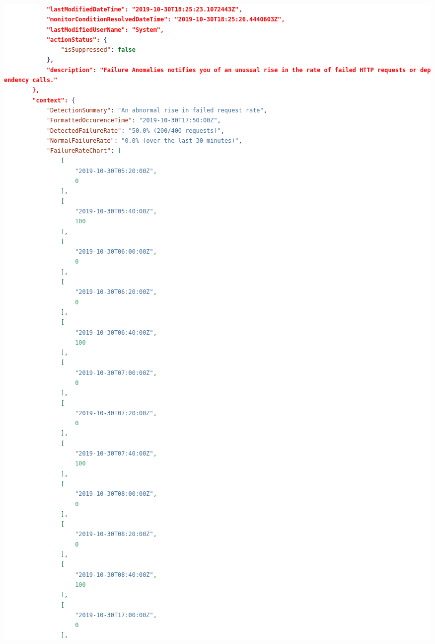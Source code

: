 ```json
            "lastModifiedDateTime": "2019-10-30T18:25:23.1072443Z",
            "monitorConditionResolvedDateTime": "2019-10-30T18:25:26.4440603Z",
            "lastModifiedUserName": "System",
            "actionStatus": {
                "isSuppressed": false
            },
            "description": "Failure Anomalies notifies you of an unusual rise in the rate of failed HTTP requests or dependency calls."
        },
        "context": {
            "DetectionSummary": "An abnormal rise in failed request rate",
            "FormattedOccurenceTime": "2019-10-30T17:50:00Z",
            "DetectedFailureRate": "50.0% (200/400 requests)",
            "NormalFailureRate": "0.0% (over the last 30 minutes)",
            "FailureRateChart": [
                [
                    "2019-10-30T05:20:00Z",
                    0
                ],
                [
                    "2019-10-30T05:40:00Z",
                    100
                ],
                [
                    "2019-10-30T06:00:00Z",
                    0
                ],
                [
                    "2019-10-30T06:20:00Z",
                    0
                ],
                [
                    "2019-10-30T06:40:00Z",
                    100
                ],
                [
                    "2019-10-30T07:00:00Z",
                    0
                ],
                [
                    "2019-10-30T07:20:00Z",
                    0
                ],
                [
                    "2019-10-30T07:40:00Z",
                    100
                ],
                [
                    "2019-10-30T08:00:00Z",
                    0
                ],
                [
                    "2019-10-30T08:20:00Z",
                    0
                ],
                [
                    "2019-10-30T08:40:00Z",
                    100
                ],
                [
                    "2019-10-30T17:00:00Z",
                    0
                ],
```